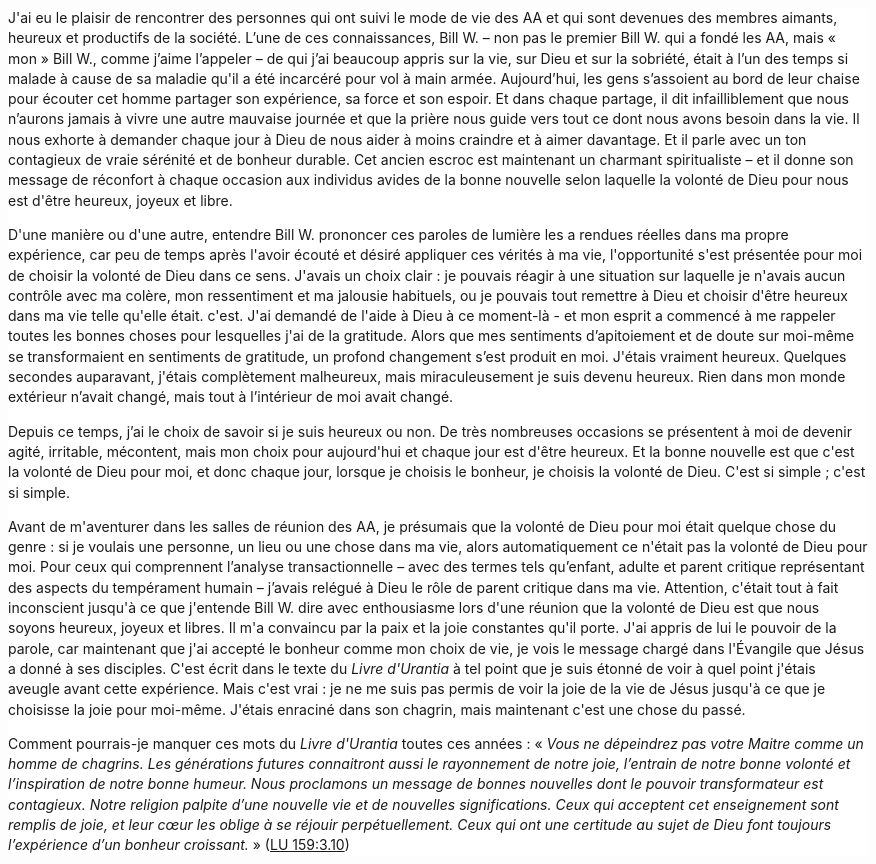 J'ai eu le plaisir de rencontrer des personnes qui ont suivi le mode de vie des AA et qui sont devenues des membres aimants, heureux et productifs de la société. L’une de ces connaissances, Bill W. – non pas le premier Bill W. qui a fondé les AA, mais « mon » Bill W., comme j’aime l’appeler – de qui j’ai beaucoup appris sur la vie, sur Dieu et sur la sobriété, était à l’un des temps si malade à cause de sa maladie qu'il a été incarcéré pour vol à main armée. Aujourd’hui, les gens s’assoient au bord de leur chaise pour écouter cet homme partager son expérience, sa force et son espoir. Et dans chaque partage, il dit infailliblement que nous n’aurons jamais à vivre une autre mauvaise journée et que la prière nous guide vers tout ce dont nous avons besoin dans la vie. Il nous exhorte à demander chaque jour à Dieu de nous aider à moins craindre et à aimer davantage. Et il parle avec un ton contagieux de vraie sérénité et de bonheur durable. Cet ancien escroc est maintenant un charmant spiritualiste – et il donne son message de réconfort à chaque occasion aux individus avides de la bonne nouvelle selon laquelle la volonté de Dieu pour nous est d'être heureux, joyeux et libre.

D'une manière ou d'une autre, entendre Bill W. prononcer ces paroles de lumière les a rendues réelles dans ma propre expérience, car peu de temps après l'avoir écouté et désiré appliquer ces vérités à ma vie, l'opportunité s'est présentée pour moi de choisir la volonté de Dieu dans ce sens. J'avais un choix clair : je pouvais réagir à une situation sur laquelle je n'avais aucun contrôle avec ma colère, mon ressentiment et ma jalousie habituels, ou je pouvais tout remettre à Dieu et choisir d'être heureux dans ma vie telle qu'elle était. c'est. J'ai demandé de l'aide à Dieu à ce moment-là - et mon esprit a commencé à me rappeler toutes les bonnes choses pour lesquelles j'ai de la gratitude. Alors que mes sentiments d’apitoiement et de doute sur moi-même se transformaient en sentiments de gratitude, un profond changement s’est produit en moi. J'étais vraiment heureux. Quelques secondes auparavant, j'étais complètement malheureux, mais miraculeusement je suis devenu heureux. Rien dans mon monde extérieur n’avait changé, mais tout à l’intérieur de moi avait changé.

Depuis ce temps, j’ai le choix de savoir si je suis heureux ou non. De très nombreuses occasions se présentent à moi de devenir agité, irritable, mécontent, mais mon choix pour aujourd'hui et chaque jour est d'être heureux. Et la bonne nouvelle est que c'est la volonté de Dieu pour moi, et donc chaque jour, lorsque je choisis le bonheur, je choisis la volonté de Dieu. C'est si simple ; c'est si simple.

Avant de m'aventurer dans les salles de réunion des AA, je présumais que la volonté de Dieu pour moi était quelque chose du genre : si je voulais une personne, un lieu ou une chose dans ma vie, alors automatiquement ce n'était pas la volonté de Dieu pour moi. Pour ceux qui comprennent l’analyse transactionnelle – avec des termes tels qu’enfant, adulte et parent critique représentant des aspects du tempérament humain – j’avais relégué à Dieu le rôle de parent critique dans ma vie. Attention, c'était tout à fait inconscient jusqu'à ce que j'entende Bill W. dire avec enthousiasme lors d'une réunion que la volonté de Dieu est que nous soyons heureux, joyeux et libres. Il m'a convaincu par la paix et la joie constantes qu'il porte. J'ai appris de lui le pouvoir de la parole, car maintenant que j'ai accepté le bonheur comme mon choix de vie, je vois le message chargé dans l'Évangile que Jésus a donné à ses disciples. C'est écrit dans le texte du _Livre d'Urantia_ à tel point que je suis étonné de voir à quel point j'étais aveugle avant cette expérience. Mais c'est vrai : je ne me suis pas permis de voir la joie de la vie de Jésus jusqu'à ce que je choisisse la joie pour moi-même. J'étais enraciné dans son chagrin, mais maintenant c'est une chose du passé.

Comment pourrais-je manquer ces mots du _Livre d'Urantia_ toutes ces années : « _Vous ne dépeindrez pas votre Maitre comme un homme de chagrins. Les générations futures connaitront aussi le rayonnement de notre joie, l’entrain de notre bonne volonté et l’inspiration de notre bonne humeur. Nous proclamons un message de bonnes nouvelles dont le pouvoir transformateur est contagieux. Notre religion palpite d’une nouvelle vie et de nouvelles significations. Ceux qui acceptent cet enseignement sont remplis de joie, et leur cœur les oblige à se réjouir perpétuellement. Ceux qui ont une certitude au sujet de Dieu font toujours l’expérience d’un bonheur croissant._ » (<a id="a69_669"></a>[LU 159:3.10](/fr/The_Urantia_Book/159#p3_10))
